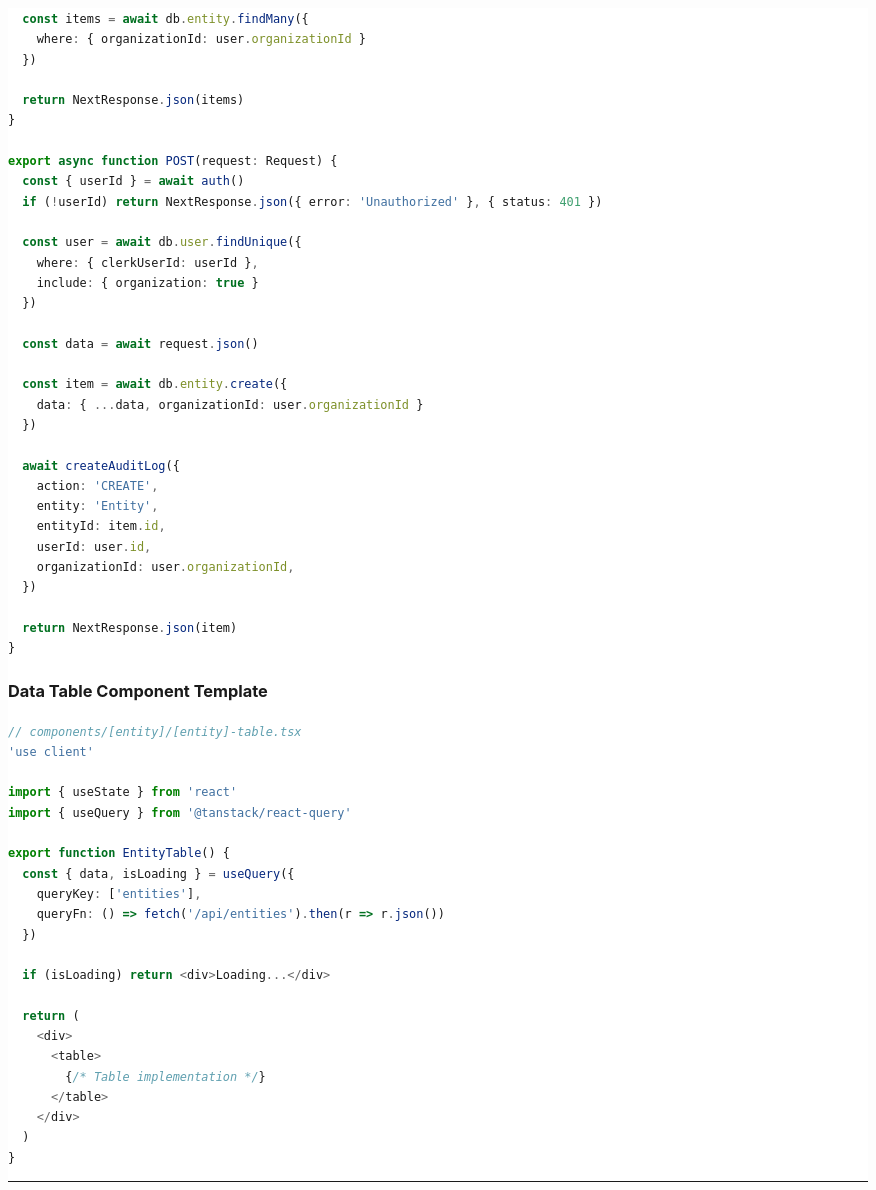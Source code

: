 ```typescript
  const items = await db.entity.findMany({
    where: { organizationId: user.organizationId }
  })

  return NextResponse.json(items)
}

export async function POST(request: Request) {
  const { userId } = await auth()
  if (!userId) return NextResponse.json({ error: 'Unauthorized' }, { status: 401 })

  const user = await db.user.findUnique({ 
    where: { clerkUserId: userId },
    include: { organization: true }
  })
  
  const data = await request.json()
  
  const item = await db.entity.create({
    data: { ...data, organizationId: user.organizationId }
  })

  await createAuditLog({
    action: 'CREATE',
    entity: 'Entity',
    entityId: item.id,
    userId: user.id,
    organizationId: user.organizationId,
  })

  return NextResponse.json(item)
}
```

### Data Table Component Template
```typescript
// components/[entity]/[entity]-table.tsx
'use client'

import { useState } from 'react'
import { useQuery } from '@tanstack/react-query'

export function EntityTable() {
  const { data, isLoading } = useQuery({
    queryKey: ['entities'],
    queryFn: () => fetch('/api/entities').then(r => r.json())
  })

  if (isLoading) return <div>Loading...</div>

  return (
    <div>
      <table>
        {/* Table implementation */}
      </table>
    </div>
  )
}
```

---